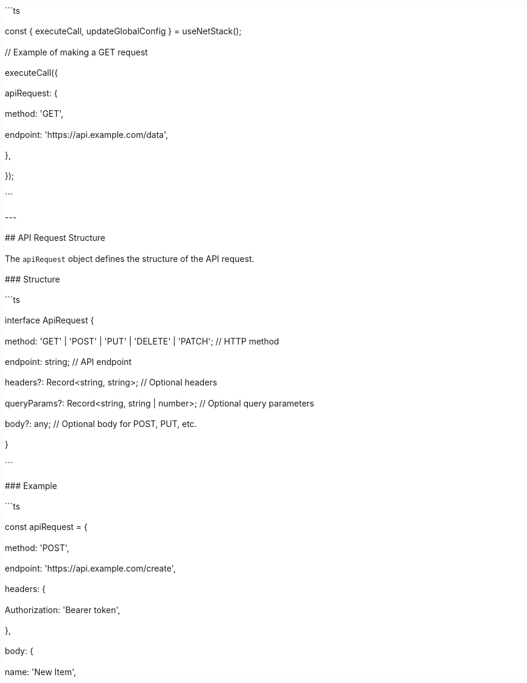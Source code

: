 \`\`\`ts

const { executeCall, updateGlobalConfig } = useNetStack();

// Example of making a GET request

executeCall({

apiRequest: {

method: 'GET',

endpoint: 'https\://api.example.com/data',

},

});

\`\`\`

\---

\## API Request Structure

The `apiRequest` object defines the structure of the API request.

\### Structure

\`\`\`ts

interface ApiRequest {

method: 'GET' | 'POST' | 'PUT' | 'DELETE' | 'PATCH'; // HTTP method

endpoint: string;                                     // API endpoint

headers?: Record\<string, string>;                     // Optional headers

queryParams?: Record\<string, string | number>;        // Optional query parameters

body?: any;                                           // Optional body for POST, PUT, etc.

}

\`\`\`

\### Example

\`\`\`ts

const apiRequest = {

method: 'POST',

endpoint: 'https\://api.example.com/create',

headers: {

Authorization: 'Bearer token',

},

body: {

name: 'New Item',

